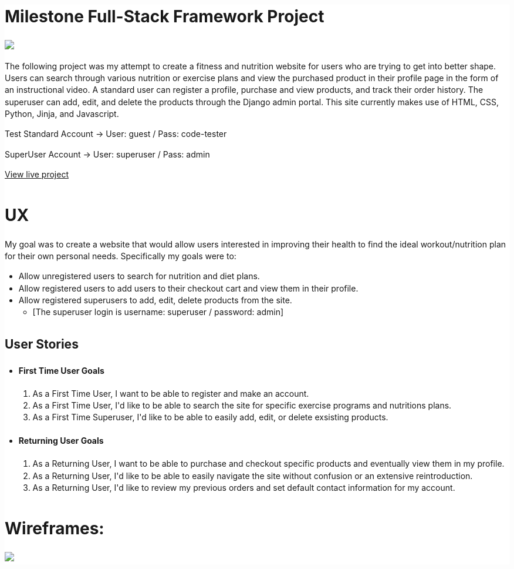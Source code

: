 # Milestone Full-Stack Framework Project

<img src="http://moviewatchlist.weebly.com/uploads/8/6/4/2/86429426/laptop-ipad_orig.png">

The following project was my attempt to create a fitness and nutrition website for users who are trying to get into better shape. 
Users can search through various nutrition or exercise plans and view the purchased product in their profile page in the form of an instructional
video. A standard user can register a profile, purchase and view products, and track their order history. 
The superuser can add, edit, and delete the products through the Django admin portal. This site currently makes use of HTML, CSS, Python, 
Jinja, and Javascript.

Test Standard Account -> User: guest / Pass: code-tester

SuperUser Account -> User: superuser / Pass: admin

[View live project](https://fitlyfe.herokuapp.com/)

# UX

My goal was to create a website that would allow users interested in improving their health to find
the ideal workout/nutrition plan for their own personal needs. Specifically my goals were to:
- Allow unregistered users to search for nutrition and diet plans.
- Allow registered users to add users to their checkout cart and view them in their profile. 
- Allow registered superusers to add, edit, delete products from the site. 
    - [The superuser login is username: superuser / password: admin]

## User Stories

-   #### First Time User Goals

    1. As a First Time User, I want to be able to register and make an account.
    2. As a First Time User, I'd like to be able to search the site for specific exercise programs and nutritions plans.
    3. As a First Time Superuser, I'd like to be able to easily add, edit, or delete exsisting products. 

-   #### Returning User Goals

    1. As a Returning User, I want to be able to purchase and checkout specific products and eventually view them in my profile. 
    2. As a Returning User, I'd like to be able to easily navigate the site without confusion or an extensive reintroduction. 
    3. As a Returning User, I'd like to review my previous orders and set default contact information for my account.

# Wireframes:
<img src="http://moviewatchlist.weebly.com/uploads/8/6/4/2/86429426/wireframes_orig.png">
